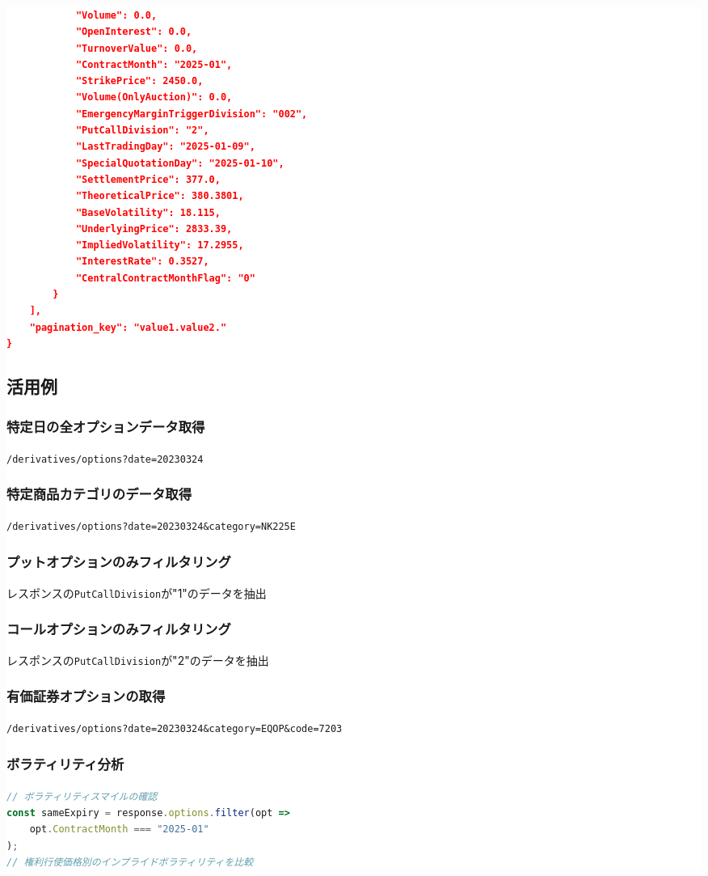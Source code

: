 ```json
            "Volume": 0.0, 
            "OpenInterest": 0.0, 
            "TurnoverValue": 0.0, 
            "ContractMonth": "2025-01", 
            "StrikePrice": 2450.0, 
            "Volume(OnlyAuction)": 0.0, 
            "EmergencyMarginTriggerDivision": "002", 
            "PutCallDivision": "2", 
            "LastTradingDay": "2025-01-09", 
            "SpecialQuotationDay": "2025-01-10", 
            "SettlementPrice": 377.0, 
            "TheoreticalPrice": 380.3801, 
            "BaseVolatility": 18.115, 
            "UnderlyingPrice": 2833.39, 
            "ImpliedVolatility": 17.2955, 
            "InterestRate": 0.3527, 
            "CentralContractMonthFlag": "0"
        }
    ],
    "pagination_key": "value1.value2."
}
```

## 活用例

### 特定日の全オプションデータ取得
```
/derivatives/options?date=20230324
```

### 特定商品カテゴリのデータ取得
```
/derivatives/options?date=20230324&category=NK225E
```

### プットオプションのみフィルタリング
レスポンスの`PutCallDivision`が"1"のデータを抽出

### コールオプションのみフィルタリング
レスポンスの`PutCallDivision`が"2"のデータを抽出

### 有価証券オプションの取得
```
/derivatives/options?date=20230324&category=EQOP&code=7203
```

### ボラティリティ分析
```javascript
// ボラティリティスマイルの確認
const sameExpiry = response.options.filter(opt => 
    opt.ContractMonth === "2025-01"
);
// 権利行使価格別のインプライドボラティリティを比較
```
